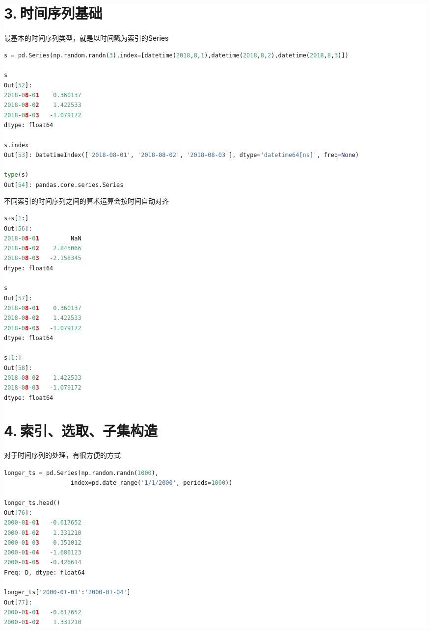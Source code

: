 # 3. 时间序列基础
最基本的时间序列类型，就是以时间戳为索引的Series
``` python
s = pd.Series(np.random.randn(3),index=[datetime(2018,8,1),datetime(2018,8,2),datetime(2018,8,3)])

s
Out[52]: 
2018-08-01    0.360137
2018-08-02    1.422533
2018-08-03   -1.079172
dtype: float64

s.index
Out[53]: DatetimeIndex(['2018-08-01', '2018-08-02', '2018-08-03'], dtype='datetime64[ns]', freq=None)

type(s)
Out[54]: pandas.core.series.Series
```

不同索引的时间序列之间的算术运算会按时间自动对齐
``` python
s+s[1:]
Out[56]: 
2018-08-01         NaN
2018-08-02    2.845066
2018-08-03   -2.158345
dtype: float64

s
Out[57]: 
2018-08-01    0.360137
2018-08-02    1.422533
2018-08-03   -1.079172
dtype: float64

s[1:]
Out[58]: 
2018-08-02    1.422533
2018-08-03   -1.079172
dtype: float64
```

# 4. 索引、选取、子集构造
对于时间序列的处理，有很方便的方式
``` python
longer_ts = pd.Series(np.random.randn(1000),
                   index=pd.date_range('1/1/2000', periods=1000))

longer_ts.head()
Out[76]: 
2000-01-01   -0.617652
2000-01-02    1.331210
2000-01-03    0.351012
2000-01-04   -1.686123
2000-01-05   -0.426614
Freq: D, dtype: float64

longer_ts['2000-01-01':'2000-01-04']
Out[77]: 
2000-01-01   -0.617652
2000-01-02    1.331210
```